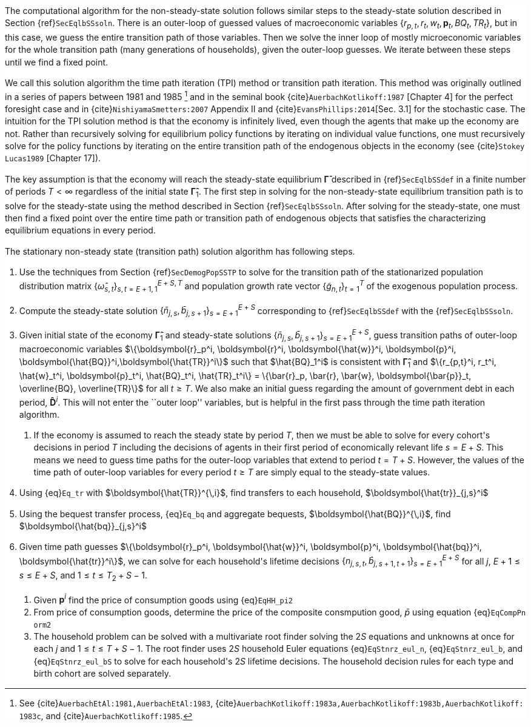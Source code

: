 The computational algorithm for the non-steady-state solution follows similar steps to the steady-state solution described in Section {ref}`SecEqlbSSsoln`. There is an outer-loop of guessed values of macroeconomic variables $\{r_{p,t}, r_t, w_t, \boldsymbol{p}_t, BQ_t, TR_t\}$, but in this case, we guess the entire transition path of those variables. Then we solve the inner loop of mostly microeconomic variables for the whole transition path (many generations of households), given the outer-loop guesses. We iterate between these steps until we find a fixed point.

We call this solution algorithm the time path iteration (TPI) method or transition path iteration. This method was originally outlined in a series of papers between 1981 and 1985 [^citation_note] and in the seminal book {cite}`AuerbachKotlikoff:1987` [Chapter 4] for the perfect foresight case and in {cite}`NishiyamaSmetters:2007` Appendix II and {cite}`EvansPhillips:2014`[Sec. 3.1] for the stochastic case. The intuition for the TPI solution method is that the economy is infinitely lived, even though the agents that make up the economy are not. Rather than recursively solving for equilibrium policy functions by iterating on individual value functions, one must recursively solve for the policy functions by iterating on the entire transition path of the endogenous objects in the economy (see {cite}`StokeyLucas1989` [Chapter 17]).

The key assumption is that the economy will reach the steady-state equilibrium $\boldsymbol{\bar{\Gamma}}$ described in {ref}`SecEqlbSSdef` in a finite number of periods $T<\infty$ regardless of the initial state $\boldsymbol{\hat{\Gamma}}_1$. The first step in solving for the non-steady-state equilibrium transition path is to solve for the steady-state using the method described in Section {ref}`SecEqlbSSsoln`. After solving for the steady-state, one must then find a fixed point over the entire time path or transition path of endogenous objects that satisfies the characterizing equilibrium equations in every period.

The stationary non-steady state (transition path) solution algorithm has following steps.

1. Use the techniques from Section {ref}`SecDemogPopSSTP` to solve for the transition path of the stationarized population distribution matrix $\{\hat{\omega}_{s,t}\}_{s,t=E+1,1}^{E+S,T}$ and population growth rate vector $\{\tilde{g}_{n,t}\}_{t=1}^T$ of the exogenous population process.

2. Compute the steady-state solution $\{\bar{n}_{j,s},\bar{b}_{j,s+1}\}_{s=E+1}^{E+S}$ corresponding to {ref}`SecEqlbSSdef` with the {ref}`SecEqlbSSsoln`.

3. Given initial state of the economy $\boldsymbol{\hat{\Gamma}}_1$ and steady-state solutions $\{\bar{n}_{j,s},\bar{b}_{j,s+1}\}_{s=E+1}^{E+S}$, guess transition paths of outer-loop macroeconomic variables $\{\boldsymbol{r}_p^i, \boldsymbol{r}^i, \boldsymbol{\hat{w}}^i, \boldsymbol{p}^i, \boldsymbol{\hat{BQ}}^i,\boldsymbol{\hat{TR}}^i\}$ such that $\hat{BQ}_1^i$ is consistent with $\boldsymbol{\hat{\Gamma}}_1$ and $\{r_{p,t}^i, r_t^i, \hat{w}_t^i, \boldsymbol{p}_t^i, \hat{BQ}_t^i, \hat{TR}_t^i\} = \{\bar{r}_p, \bar{r}, \bar{w}, \boldsymbol{\bar{p}}_t, \overline{BQ}, \overline{TR}\}$ for all $t\geq T$.  We also make an initial guess regarding the amount of government debt in each period, $\boldsymbol{\hat{D}}^i$.  This will not enter the ``outer loop'' variables, but is helpful in the first pass through the time path iteration algorithm.

    1. If the economy is assumed to reach the steady state by period $T$, then we must be able to solve for every cohort's decisions in period $T$ including the decisions of agents in their first period of economically relevant life $s=E+S$. This means we need to guess time paths for the outer-loop variables that extend to period $t=T+S$. However, the values of the time path of outer-loop variables for every period $t\geq T$ are simply equal to the steady-state values.
4. Using {eq}`Eq_tr` with $\boldsymbol{\hat{TR}}^{\,i}$, find transfers to each household, $\boldsymbol{\hat{tr}}_{j,s}^i$
5. Using the bequest transfer process, {eq}`Eq_bq` and aggregate bequests, $\boldsymbol{\hat{BQ}}^{\,i}$, find $\boldsymbol{\hat{bq}}_{j,s}^i$
6. Given time path guesses $\{\boldsymbol{r}_p^i, \boldsymbol{\hat{w}}^i, \boldsymbol{p}^i, \boldsymbol{\hat{bq}}^i, \boldsymbol{\hat{tr}}^i\}$, we can solve for each household's lifetime decisions $\{n_{j,s,t},\hat{b}_{j,s+1,t+1}\}_{s=E+1}^{E+S}$ for all $j$, $E+1\leq s \leq E+S$, and $1\leq t\leq T_2+S-1$.
   1. Given $\boldsymbol{p}^i$ find the price of consumption goods using {eq}`EqHH_pi2`
   2. From price of consumption goods, determine the price of the composite consmpution good, $\bar{p}$ using equation {eq}`EqCompPnorm2`
   3. The household problem can be solved with a multivariate root finder solving the $2S$ equations and unknowns at once for each $j$ and $1\leq t\leq T+S-1$. The root finder uses $2S$ household Euler equations  {eq}`EqStnrz_eul_n`, {eq}`EqStnrz_eul_b`, and {eq}`EqStnrz_eul_bS` to solve for each household's $2S$ lifetime decisions. The household decision rules for each type and birth cohort are solved separately.

  [^citation_note]: See {cite}`AuerbachEtAl:1981,AuerbachEtAl:1983`, {cite}`AuerbachKotlikoff:1983a,AuerbachKotlikoff:1983b,AuerbachKotlikoff:1983c`, and {cite}`AuerbachKotlikoff:1985`.